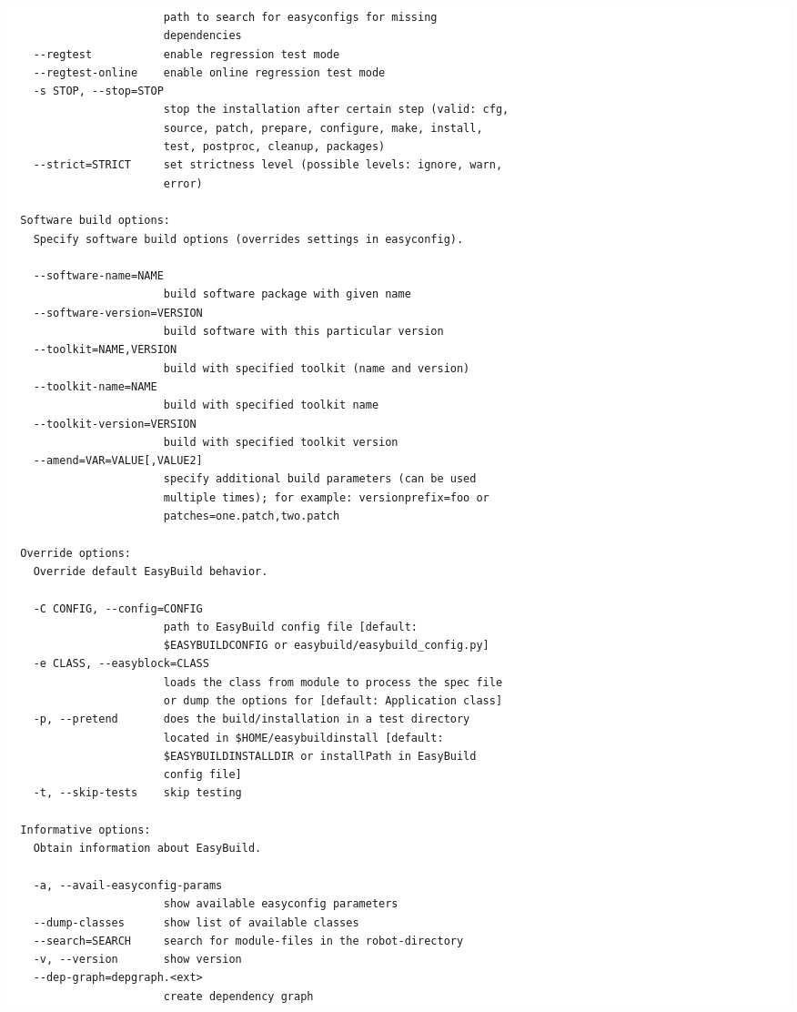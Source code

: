 ```txt
                        path to search for easyconfigs for missing
                        dependencies
    --regtest           enable regression test mode
    --regtest-online    enable online regression test mode
    -s STOP, --stop=STOP
                        stop the installation after certain step (valid: cfg,
                        source, patch, prepare, configure, make, install,
                        test, postproc, cleanup, packages)
    --strict=STRICT     set strictness level (possible levels: ignore, warn,
                        error)

  Software build options:
    Specify software build options (overrides settings in easyconfig).

    --software-name=NAME
                        build software package with given name
    --software-version=VERSION
                        build software with this particular version
    --toolkit=NAME,VERSION
                        build with specified toolkit (name and version)
    --toolkit-name=NAME
                        build with specified toolkit name
    --toolkit-version=VERSION
                        build with specified toolkit version
    --amend=VAR=VALUE[,VALUE2]
                        specify additional build parameters (can be used
                        multiple times); for example: versionprefix=foo or
                        patches=one.patch,two.patch

  Override options:
    Override default EasyBuild behavior.

    -C CONFIG, --config=CONFIG
                        path to EasyBuild config file [default:
                        $EASYBUILDCONFIG or easybuild/easybuild_config.py]
    -e CLASS, --easyblock=CLASS
                        loads the class from module to process the spec file
                        or dump the options for [default: Application class]
    -p, --pretend       does the build/installation in a test directory
                        located in $HOME/easybuildinstall [default:
                        $EASYBUILDINSTALLDIR or installPath in EasyBuild
                        config file]
    -t, --skip-tests    skip testing

  Informative options:
    Obtain information about EasyBuild.

    -a, --avail-easyconfig-params
                        show available easyconfig parameters
    --dump-classes      show list of available classes
    --search=SEARCH     search for module-files in the robot-directory
    -v, --version       show version
    --dep-graph=depgraph.<ext>
                        create dependency graph
```
